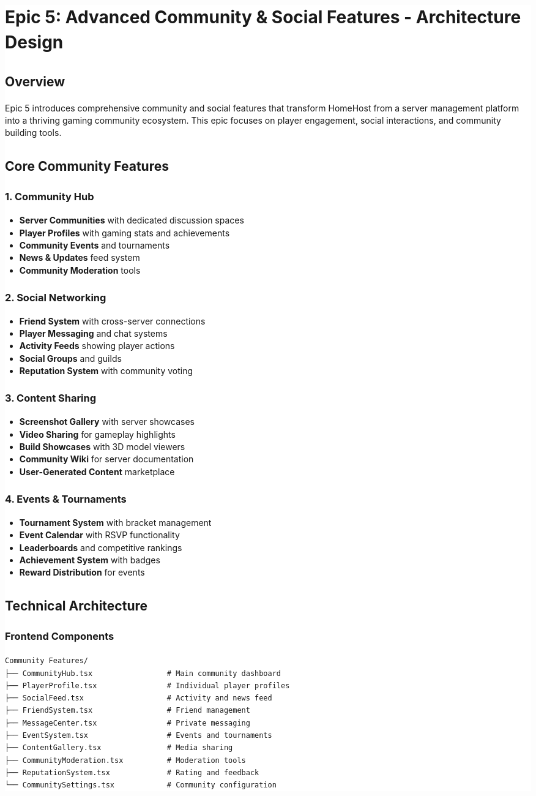 # Epic 5: Advanced Community & Social Features - Architecture Design

## Overview

Epic 5 introduces comprehensive community and social features that transform HomeHost from a server management platform into a thriving gaming community ecosystem. This epic focuses on player engagement, social interactions, and community building tools.

## Core Community Features

### 1. Community Hub
- **Server Communities** with dedicated discussion spaces
- **Player Profiles** with gaming stats and achievements
- **Community Events** and tournaments
- **News & Updates** feed system
- **Community Moderation** tools

### 2. Social Networking
- **Friend System** with cross-server connections
- **Player Messaging** and chat systems
- **Activity Feeds** showing player actions
- **Social Groups** and guilds
- **Reputation System** with community voting

### 3. Content Sharing
- **Screenshot Gallery** with server showcases
- **Video Sharing** for gameplay highlights
- **Build Showcases** with 3D model viewers
- **Community Wiki** for server documentation
- **User-Generated Content** marketplace

### 4. Events & Tournaments
- **Tournament System** with bracket management
- **Event Calendar** with RSVP functionality
- **Leaderboards** and competitive rankings
- **Achievement System** with badges
- **Reward Distribution** for events

## Technical Architecture

### Frontend Components
```
Community Features/
├── CommunityHub.tsx                 # Main community dashboard
├── PlayerProfile.tsx                # Individual player profiles
├── SocialFeed.tsx                   # Activity and news feed
├── FriendSystem.tsx                 # Friend management
├── MessageCenter.tsx                # Private messaging
├── EventSystem.tsx                  # Events and tournaments
├── ContentGallery.tsx               # Media sharing
├── CommunityModeration.tsx          # Moderation tools
├── ReputationSystem.tsx             # Rating and feedback
└── CommunitySettings.tsx            # Community configuration
```
